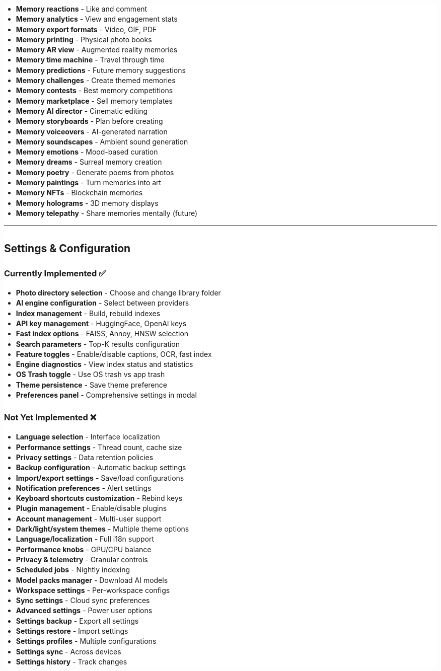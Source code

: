- **Memory reactions** - Like and comment
- **Memory analytics** - View and engagement stats
- **Memory export formats** - Video, GIF, PDF
- **Memory printing** - Physical photo books
- **Memory AR view** - Augmented reality memories
- **Memory time machine** - Travel through time
- **Memory predictions** - Future memory suggestions
- **Memory challenges** - Create themed memories
- **Memory contests** - Best memory competitions
- **Memory marketplace** - Sell memory templates
- **Memory AI director** - Cinematic editing
- **Memory storyboards** - Plan before creating
- **Memory voiceovers** - AI-generated narration
- **Memory soundscapes** - Ambient sound generation
- **Memory emotions** - Mood-based curation
- **Memory dreams** - Surreal memory creation
- **Memory poetry** - Generate poems from photos
- **Memory paintings** - Turn memories into art
- **Memory NFTs** - Blockchain memories
- **Memory holograms** - 3D memory displays
- **Memory telepathy** - Share memories mentally (future)

---

## **Settings & Configuration**

### Currently Implemented ✅
- **Photo directory selection** - Choose and change library folder
- **AI engine configuration** - Select between providers
- **Index management** - Build, rebuild indexes
- **API key management** - HuggingFace, OpenAI keys
- **Fast index options** - FAISS, Annoy, HNSW selection
- **Search parameters** - Top-K results configuration
- **Feature toggles** - Enable/disable captions, OCR, fast index
- **Engine diagnostics** - View index status and statistics
- **OS Trash toggle** - Use OS trash vs app trash
- **Theme persistence** - Save theme preference
- **Preferences panel** - Comprehensive settings in modal

### Not Yet Implemented ❌
- **Language selection** - Interface localization
- **Performance settings** - Thread count, cache size
- **Privacy settings** - Data retention policies
- **Backup configuration** - Automatic backup settings
- **Import/export settings** - Save/load configurations
- **Notification preferences** - Alert settings
- **Keyboard shortcuts customization** - Rebind keys
- **Plugin management** - Enable/disable plugins
- **Account management** - Multi-user support
- **Dark/light/system themes** - Multiple theme options
- **Language/localization** - Full i18n support
- **Performance knobs** - GPU/CPU balance
- **Privacy & telemetry** - Granular controls
- **Scheduled jobs** - Nightly indexing
- **Model packs manager** - Download AI models
- **Workspace settings** - Per-workspace configs
- **Sync settings** - Cloud sync preferences
- **Advanced settings** - Power user options
- **Settings backup** - Export all settings
- **Settings restore** - Import settings
- **Settings profiles** - Multiple configurations
- **Settings sync** - Across devices
- **Settings history** - Track changes